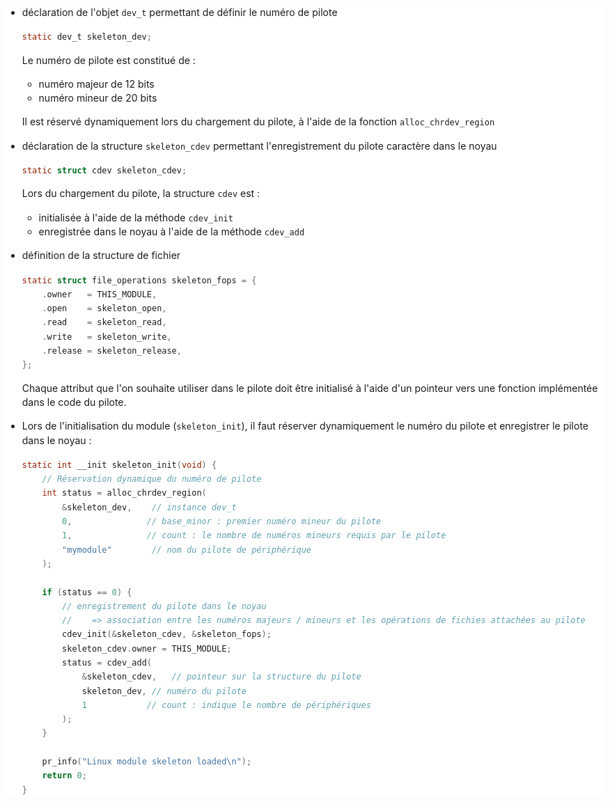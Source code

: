 * déclaration de l'objet `dev_t` permettant de définir le numéro de pilote

  ```c
  static dev_t skeleton_dev;
  ```

  Le numéro de pilote est constitué de :

  * numéro majeur de 12 bits
  * numéro mineur de 20 bits

  Il est réservé dynamiquement lors du chargement du pilote, à l'aide de la fonction `alloc_chrdev_region`

* déclaration de la structure `skeleton_cdev` permettant l'enregistrement du pilote caractère dans le noyau

  ```c
  static struct cdev skeleton_cdev;
  ```

  Lors du chargement du pilote, la structure `cdev` est :

  * initialisée à l'aide de la méthode `cdev_init`
  * enregistrée dans le noyau à l'aide de la méthode `cdev_add`

* définition de la structure de fichier

  ```c
  static struct file_operations skeleton_fops = {
      .owner   = THIS_MODULE,
      .open    = skeleton_open,
      .read    = skeleton_read,
      .write   = skeleton_write,
      .release = skeleton_release,
  };
  ```

  Chaque attribut que l'on souhaite utiliser dans le pilote doit être initialisé à l'aide d'un pointeur vers une fonction implémentée dans le code du pilote.

* Lors de l'initialisation du module (`skeleton_init`), il faut réserver dynamiquement le numéro du pilote et enregistrer le pilote dans le noyau :

  ```c
  static int __init skeleton_init(void) {
      // Réservation dynamique du numéro de pilote
      int status = alloc_chrdev_region(
          &skeleton_dev,	// instance dev_t
          0,			   // base_minor : premier numéro mineur du pilote
          1,			   // count : le nombre de numéros mineurs requis par le pilote
          "mymodule"	    // nom du pilote de périphérique
      );
      
      if (status == 0) {
          // enregistrement du pilote dans le noyau
          //	=> association entre les numéros majeurs / mineurs et les opérations de fichies attachées au pilote
          cdev_init(&skeleton_cdev, &skeleton_fops);
          skeleton_cdev.owner = THIS_MODULE;
          status = cdev_add(
              &skeleton_cdev,	// pointeur sur la structure du pilote
              skeleton_dev,	// numéro du pilote
              1			   // count : indique le nombre de périphériques
          );
      }
  
      pr_info("Linux module skeleton loaded\n");
      return 0;
  }
  ```